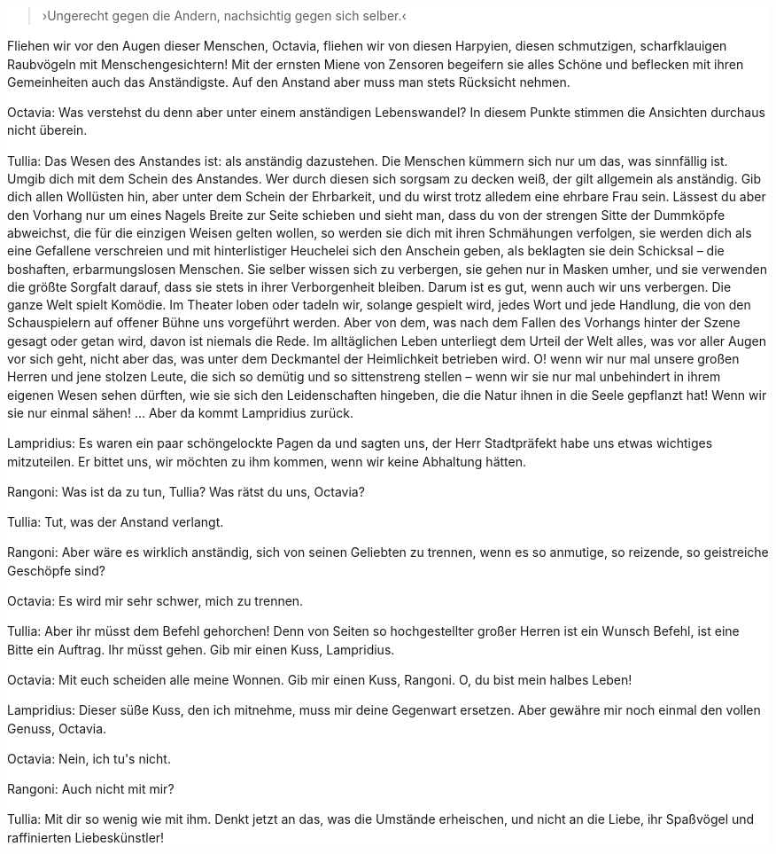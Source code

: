 > ›Ungerecht gegen die Andern, nachsichtig gegen sich selber.‹


Fliehen wir vor den Augen dieser Menschen, Octavia, fliehen wir von diesen Harpyien, diesen schmutzigen, scharfklauigen Raubvögeln mit Menschengesichtern! Mit der ernsten Miene von Zensoren begeifern sie alles Schöne und beflecken mit ihren Gemeinheiten auch das Anständigste. Auf den Anstand aber muss man stets Rücksicht nehmen.

Octavia: Was verstehst du denn aber unter einem anständigen Lebenswandel? In diesem Punkte stimmen die Ansichten durchaus nicht überein.

Tullia: Das Wesen des Anstandes ist: als anständig dazustehen. Die Menschen kümmern sich nur um das, was sinnfällig ist. Umgib dich mit dem Schein des Anstandes. Wer durch diesen sich sorgsam zu decken weiß, der gilt allgemein als anständig. Gib dich allen Wollüsten hin, aber unter dem Schein der Ehrbarkeit, und du wirst trotz alledem eine ehrbare Frau sein. Lässest du aber den Vorhang nur um eines Nagels Breite zur Seite schieben und sieht man, dass du von der strengen Sitte der Dummköpfe abweichst, die für die einzigen Weisen gelten wollen, so werden sie dich mit ihren Schmähungen verfolgen, sie werden dich als eine Gefallene verschreien und mit hinterlistiger Heuchelei sich den Anschein geben, als beklagten sie dein Schicksal – die boshaften, erbarmungslosen Menschen. Sie selber wissen sich zu verbergen, sie gehen nur in Masken umher, und sie verwenden die größte Sorgfalt darauf, dass sie stets in ihrer Verborgenheit bleiben. Darum ist es gut, wenn auch wir uns verbergen. Die ganze Welt spielt Komödie. Im Theater loben oder tadeln wir, solange gespielt wird, jedes Wort und jede Handlung, die von den Schauspielern auf offener Bühne uns vorgeführt werden. Aber von dem, was nach dem Fallen des Vorhangs hinter der Szene gesagt oder getan wird, davon ist niemals die Rede. Im alltäglichen Leben unterliegt dem Urteil der Welt alles, was vor aller Augen vor sich geht, nicht aber das, was unter dem Deckmantel der Heimlichkeit betrieben wird. O! wenn wir nur mal unsere großen Herren und jene stolzen Leute, die sich so demütig und so sittenstreng stellen – wenn wir sie nur mal unbehindert in ihrem eigenen Wesen sehen dürften, wie sie sich den Leidenschaften hingeben, die die Natur ihnen in die Seele gepflanzt hat! Wenn wir sie nur einmal sähen! ... Aber da kommt Lampridius zurück.

Lampridius: Es waren ein paar schöngelockte Pagen da und sagten uns, der Herr Stadtpräfekt habe uns etwas wichtiges mitzuteilen. Er bittet uns, wir möchten zu ihm kommen, wenn wir keine Abhaltung hätten.

Rangoni: Was ist da zu tun, Tullia? Was rätst du uns, Octavia?

Tullia: Tut, was der Anstand verlangt.

Rangoni: Aber wäre es wirklich anständig, sich von seinen Geliebten zu trennen, wenn es so anmutige, so reizende, so geistreiche Geschöpfe sind?

Octavia: Es wird mir sehr schwer, mich zu trennen.

Tullia: Aber ihr müsst dem Befehl gehorchen! Denn von Seiten so hochgestellter großer Herren ist ein Wunsch Befehl, ist eine Bitte ein Auftrag. Ihr müsst gehen. Gib mir einen Kuss, Lampridius.

Octavia: Mit euch scheiden alle meine Wonnen. Gib mir einen Kuss, Rangoni. O, du bist mein halbes Leben!

Lampridius: Dieser süße Kuss, den ich mitnehme, muss mir deine Gegenwart ersetzen. Aber gewähre mir noch einmal den vollen Genuss, Octavia.

Octavia: Nein, ich tu's nicht.

Rangoni: Auch nicht mit mir?

Tullia: Mit dir so wenig wie mit ihm. Denkt jetzt an das, was die Umstände erheischen, und nicht an die Liebe, ihr Spaßvögel und raffinierten Liebeskünstler!
